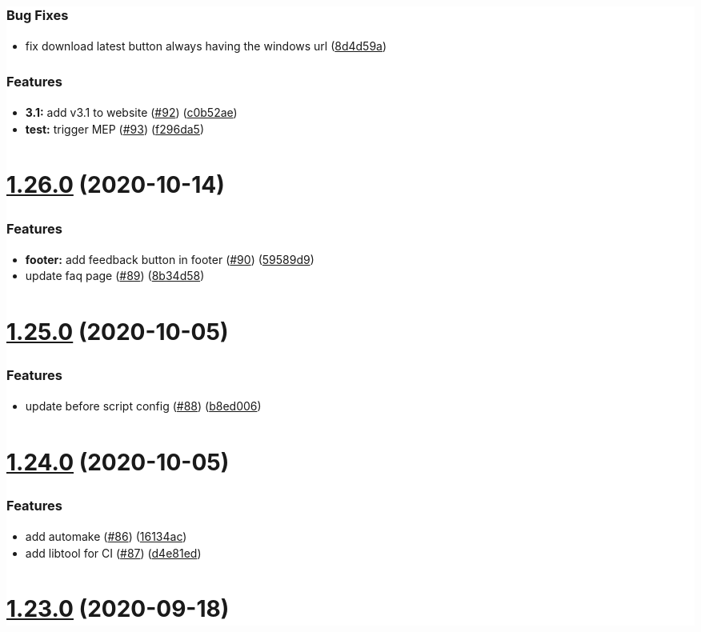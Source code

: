 ### Bug Fixes

* fix download latest button always having the windows url ([8d4d59a](https://github.com/SocialGouv/archifiltre-site/commit/8d4d59a477756e295ef47652d2f66a7508e2c2f9))


### Features

* **3.1:** add v3.1 to website ([#92](https://github.com/SocialGouv/archifiltre-site/issues/92)) ([c0b52ae](https://github.com/SocialGouv/archifiltre-site/commit/c0b52ae4ba345eda4beee4538ab4db2d8e25a17a))
* **test:** trigger MEP ([#93](https://github.com/SocialGouv/archifiltre-site/issues/93)) ([f296da5](https://github.com/SocialGouv/archifiltre-site/commit/f296da52b4f9f64834cb01189d96f11592915cae))

# [1.26.0](https://github.com/SocialGouv/archifiltre-site/compare/v1.25.0...v1.26.0) (2020-10-14)


### Features

* **footer:** add feedback button in footer ([#90](https://github.com/SocialGouv/archifiltre-site/issues/90)) ([59589d9](https://github.com/SocialGouv/archifiltre-site/commit/59589d9cdb98e4a529dfbc9f12582243f29d8449))
* update faq page ([#89](https://github.com/SocialGouv/archifiltre-site/issues/89)) ([8b34d58](https://github.com/SocialGouv/archifiltre-site/commit/8b34d5827023a679165c0917bb003e32be3b8614))

# [1.25.0](https://github.com/SocialGouv/archifiltre-site/compare/v1.24.0...v1.25.0) (2020-10-05)


### Features

* update before script config ([#88](https://github.com/SocialGouv/archifiltre-site/issues/88)) ([b8ed006](https://github.com/SocialGouv/archifiltre-site/commit/b8ed006eb951e41baafe0c0953da1a9f32fa59eb))

# [1.24.0](https://github.com/SocialGouv/archifiltre-site/compare/v1.23.0...v1.24.0) (2020-10-05)


### Features

* add automake ([#86](https://github.com/SocialGouv/archifiltre-site/issues/86)) ([16134ac](https://github.com/SocialGouv/archifiltre-site/commit/16134aca13530ab0ff41e75f3b042585d651a28f))
* add libtool for CI ([#87](https://github.com/SocialGouv/archifiltre-site/issues/87)) ([d4e81ed](https://github.com/SocialGouv/archifiltre-site/commit/d4e81ed343f2180d30db0aa9bc2fa3ef821c1876))

# [1.23.0](https://github.com/SocialGouv/archifiltre-site/compare/v1.22.0...v1.23.0) (2020-09-18)
